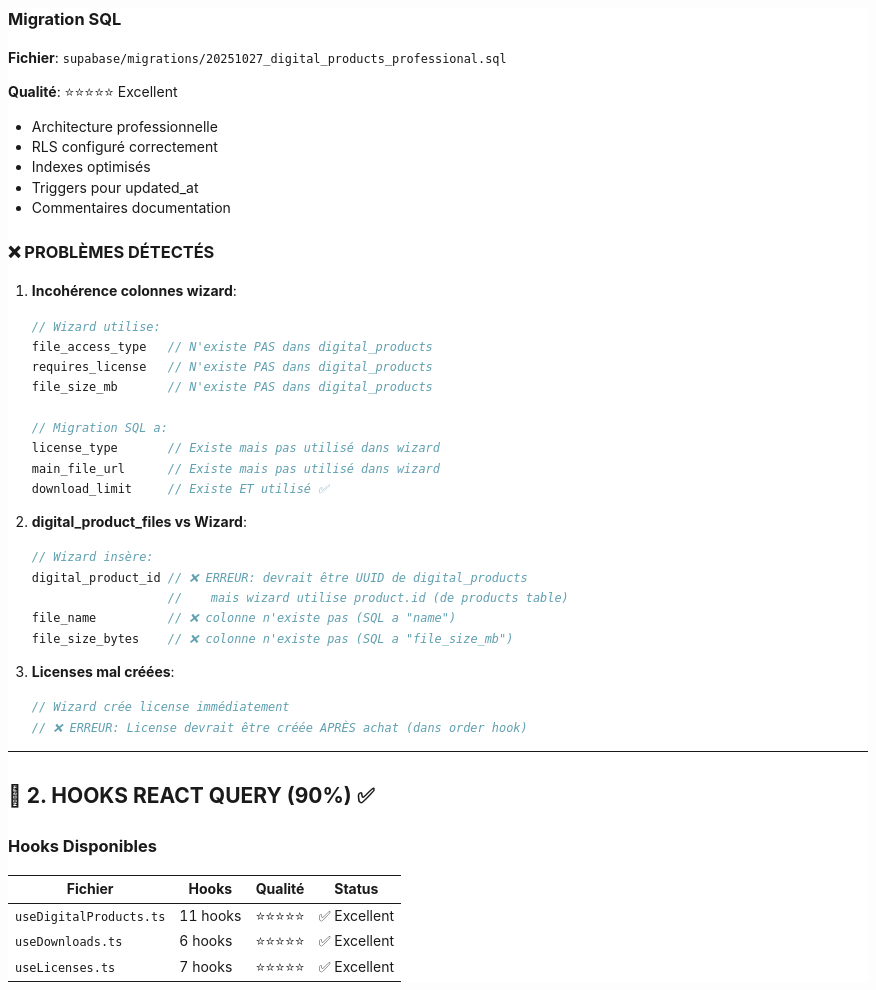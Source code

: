 ### Migration SQL

**Fichier**: `supabase/migrations/20251027_digital_products_professional.sql`

**Qualité**: ⭐⭐⭐⭐⭐ Excellent
- Architecture professionnelle
- RLS configuré correctement
- Indexes optimisés
- Triggers pour updated_at
- Commentaires documentation

### ❌ PROBLÈMES DÉTECTÉS

1. **Incohérence colonnes wizard**:
   ```typescript
   // Wizard utilise:
   file_access_type   // N'existe PAS dans digital_products
   requires_license   // N'existe PAS dans digital_products
   file_size_mb       // N'existe PAS dans digital_products
   
   // Migration SQL a:
   license_type       // Existe mais pas utilisé dans wizard
   main_file_url      // Existe mais pas utilisé dans wizard
   download_limit     // Existe ET utilisé ✅
   ```

2. **digital_product_files vs Wizard**:
   ```typescript
   // Wizard insère:
   digital_product_id // ❌ ERREUR: devrait être UUID de digital_products
                      //    mais wizard utilise product.id (de products table)
   file_name          // ❌ colonne n'existe pas (SQL a "name")
   file_size_bytes    // ❌ colonne n'existe pas (SQL a "file_size_mb")
   ```

3. **Licenses mal créées**:
   ```typescript
   // Wizard crée license immédiatement
   // ❌ ERREUR: License devrait être créée APRÈS achat (dans order hook)
   ```

---

## 🔧 2. HOOKS REACT QUERY (90%) ✅

### Hooks Disponibles

| Fichier | Hooks | Qualité | Status |
|---------|-------|---------|--------|
| `useDigitalProducts.ts` | 11 hooks | ⭐⭐⭐⭐⭐ | ✅ Excellent |
| `useDownloads.ts` | 6 hooks | ⭐⭐⭐⭐⭐ | ✅ Excellent |
| `useLicenses.ts` | 7 hooks | ⭐⭐⭐⭐⭐ | ✅ Excellent |

